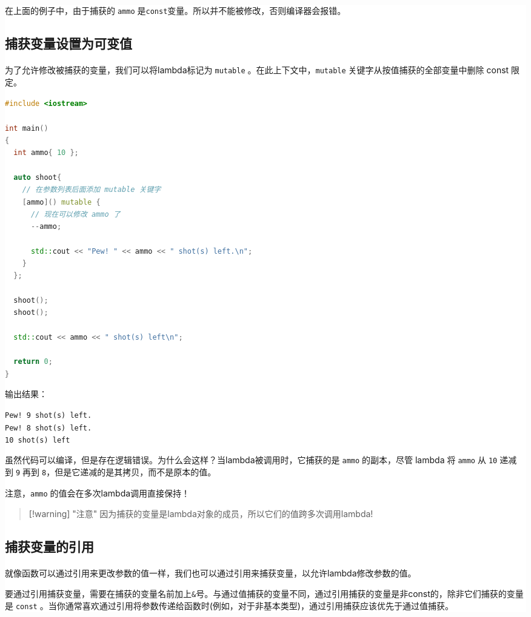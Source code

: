 
在上面的例子中，由于捕获的 `ammo` 是`const`变量。所以并不能被修改，否则编译器会报错。

## 捕获变量设置为可变值

为了允许修改被捕获的变量，我们可以将lambda标记为 `mutable` 。在此上下文中，`mutable` 关键字从按值捕获的全部变量中删除 const 限定。

```cpp
#include <iostream>

int main()
{
  int ammo{ 10 };

  auto shoot{
    // 在参数列表后面添加 mutable 关键字
    [ammo]() mutable {
      // 现在可以修改 ammo 了
      --ammo;

      std::cout << "Pew! " << ammo << " shot(s) left.\n";
    }
  };

  shoot();
  shoot();

  std::cout << ammo << " shot(s) left\n";

  return 0;
}
```

输出结果：

```
Pew! 9 shot(s) left.
Pew! 8 shot(s) left.
10 shot(s) left
```

虽然代码可以编译，但是存在逻辑错误。为什么会这样？当lambda被调用时，它捕获的是 `ammo` 的副本，尽管 lambda 将 `ammo` 从 `10` 递减到 `9` 再到 `8`，但是它递减的是其拷贝，而不是原本的值。

注意，`ammo` 的值会在多次lambda调用直接保持！

> [!warning] "注意"
> 因为捕获的变量是lambda对象的成员，所以它们的值跨多次调用lambda!

## 捕获变量的引用

就像函数可以通过引用来更改参数的值一样，我们也可以通过引用来捕获变量，以允许lambda修改参数的值。

要通过引用捕获变量，需要在捕获的变量名前加上`&`号。与通过值捕获的变量不同，通过引用捕获的变量是非const的，除非它们捕获的变量是 `const` 。当你通常喜欢通过引用将参数传递给函数时(例如，对于非基本类型)，通过引用捕获应该优先于通过值捕获。

